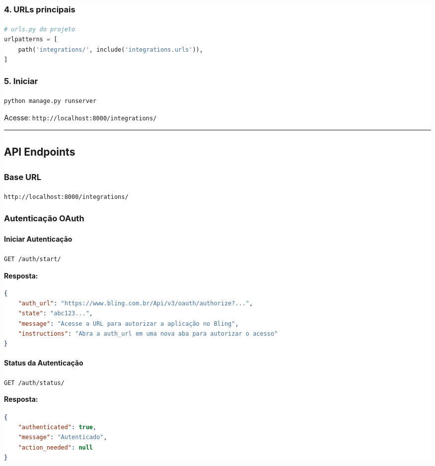 ### 4. URLs principais

```python
# urls.py do projeto
urlpatterns = [
    path('integrations/', include('integrations.urls')),
]
```

### 5. Iniciar

```bash
python manage.py runserver
```

Acesse: `http://localhost:8000/integrations/`

---

## API Endpoints

### Base URL
```
http://localhost:8000/integrations/
```

### Autenticação OAuth

#### Iniciar Autenticação
```http
GET /auth/start/
```

**Resposta:**
```json
{
    "auth_url": "https://www.bling.com.br/Api/v3/oauth/authorize?...",
    "state": "abc123...",
    "message": "Acesse a URL para autorizar a aplicação no Bling",
    "instructions": "Abra a auth_url em uma nova aba para autorizar o acesso"
}
```

#### Status da Autenticação
```http
GET /auth/status/
```

**Resposta:**
```json
{
    "authenticated": true,
    "message": "Autenticado",
    "action_needed": null
}
```
